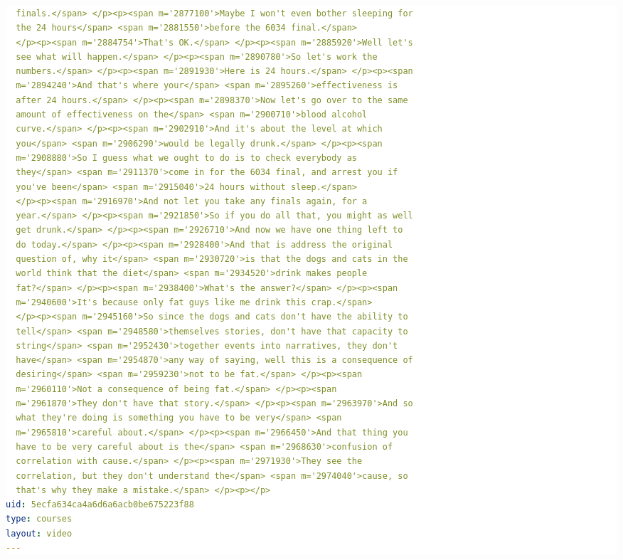 ```yaml
  finals.</span> </p><p><span m='2877100'>Maybe I won't even bother sleeping for
  the 24 hours</span> <span m='2881550'>before the 6034 final.</span>
  </p><p><span m='2884754'>That's OK.</span> </p><p><span m='2885920'>Well let's
  see what will happen.</span> </p><p><span m='2890780'>So let's work the
  numbers.</span> </p><p><span m='2891930'>Here is 24 hours.</span> </p><p><span
  m='2894240'>And that's where your</span> <span m='2895260'>effectiveness is
  after 24 hours.</span> </p><p><span m='2898370'>Now let's go over to the same
  amount of effectiveness on the</span> <span m='2900710'>blood alcohol
  curve.</span> </p><p><span m='2902910'>And it's about the level at which
  you</span> <span m='2906290'>would be legally drunk.</span> </p><p><span
  m='2908880'>So I guess what we ought to do is to check everybody as
  they</span> <span m='2911370'>come in for the 6034 final, and arrest you if
  you've been</span> <span m='2915040'>24 hours without sleep.</span>
  </p><p><span m='2916970'>And not let you take any finals again, for a
  year.</span> </p><p><span m='2921850'>So if you do all that, you might as well
  get drunk.</span> </p><p><span m='2926710'>And now we have one thing left to
  do today.</span> </p><p><span m='2928400'>And that is address the original
  question of, why it</span> <span m='2930720'>is that the dogs and cats in the
  world think that the diet</span> <span m='2934520'>drink makes people
  fat?</span> </p><p><span m='2938400'>What's the answer?</span> </p><p><span
  m='2940600'>It's because only fat guys like me drink this crap.</span>
  </p><p><span m='2945160'>So since the dogs and cats don't have the ability to
  tell</span> <span m='2948580'>themselves stories, don't have that capacity to
  string</span> <span m='2952430'>together events into narratives, they don't
  have</span> <span m='2954870'>any way of saying, well this is a consequence of
  desiring</span> <span m='2959230'>not to be fat.</span> </p><p><span
  m='2960110'>Not a consequence of being fat.</span> </p><p><span
  m='2961870'>They don't have that story.</span> </p><p><span m='2963970'>And so
  what they're doing is something you have to be very</span> <span
  m='2965810'>careful about.</span> </p><p><span m='2966450'>And that thing you
  have to be very careful about is the</span> <span m='2968630'>confusion of
  correlation with cause.</span> </p><p><span m='2971930'>They see the
  correlation, but they don't understand the</span> <span m='2974040'>cause, so
  that's why they make a mistake.</span> </p><p></p>
uid: 5ecfa634ca4a6d6a6acb0be675223f88
type: courses
layout: video
---
```

